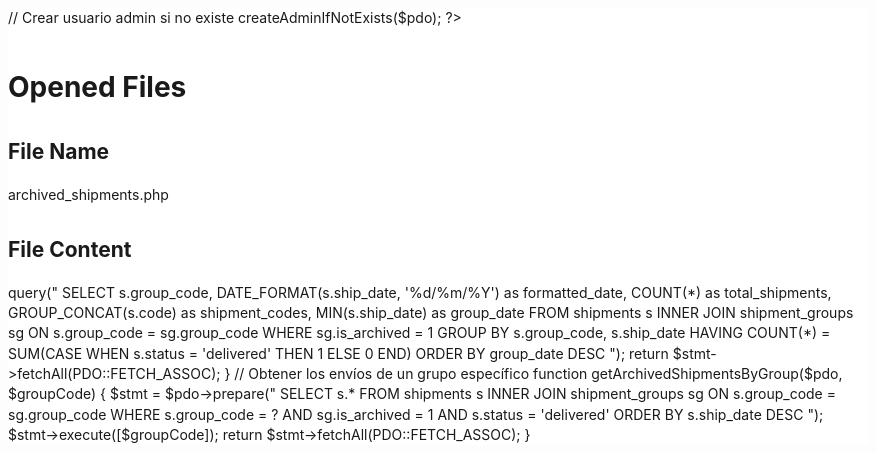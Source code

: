 // Crear usuario admin si no existe
createAdminIfNotExists($pdo);
?>
# Opened Files
## File Name
archived_shipments.php
## File Content
<?php
require_once 'includes/db.php';
require_once 'includes/auth.php';
require_once 'includes/functions.php';

// Solo usuarios autenticados pueden ver esta página
requireAuth();

// Obtener los grupos archivados
function getArchivedGroups($pdo) {
    $stmt = $pdo->query("
        SELECT 
            s.group_code,
            DATE_FORMAT(s.ship_date, '%d/%m/%Y') as formatted_date,
            COUNT(*) as total_shipments,
            GROUP_CONCAT(s.code) as shipment_codes,
            MIN(s.ship_date) as group_date
        FROM shipments s
        INNER JOIN shipment_groups sg ON s.group_code = sg.group_code
        WHERE sg.is_archived = 1
        GROUP BY s.group_code, s.ship_date
        HAVING COUNT(*) = SUM(CASE WHEN s.status = 'delivered' THEN 1 ELSE 0 END)
        ORDER BY group_date DESC
    ");
    return $stmt->fetchAll(PDO::FETCH_ASSOC);
}

// Obtener los envíos de un grupo específico
function getArchivedShipmentsByGroup($pdo, $groupCode) {
    $stmt = $pdo->prepare("
        SELECT s.* 
        FROM shipments s
        INNER JOIN shipment_groups sg ON s.group_code = sg.group_code
        WHERE s.group_code = ? 
        AND sg.is_archived = 1 
        AND s.status = 'delivered'
        ORDER BY s.ship_date DESC
    ");
    $stmt->execute([$groupCode]);
    return $stmt->fetchAll(PDO::FETCH_ASSOC);
}
